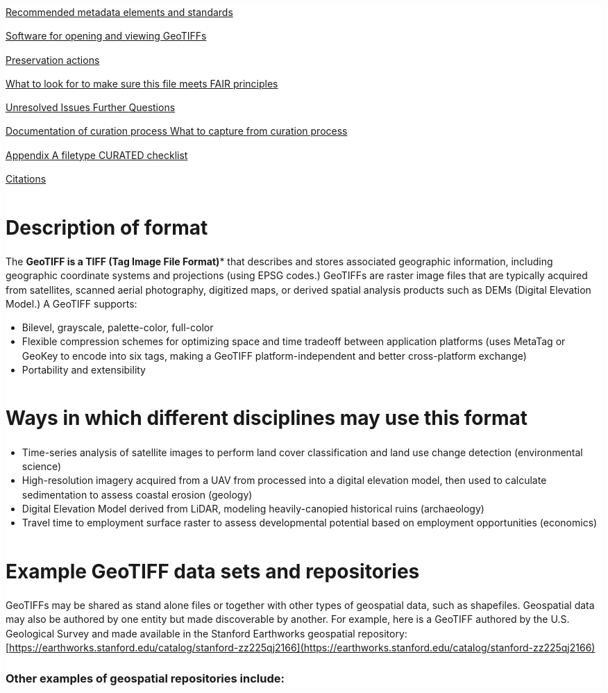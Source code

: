 [Recommended metadata elements and standards](#recommended-metadata-elements-and-standards)

[Software for opening and  viewing GeoTIFFs](#software-for-opening-and-viewing-geotiffs)

[Preservation actions](#preservation-actions)

[What to look for to make sure this file meets FAIR principles](#what-to-look-for-to-make-sure-this-file-meets-fair-principles)

[Unresolved Issues Further Questions](#unresolved-issues-further-questions)

[Documentation of curation process What to capture from curation process](#documentation-of-curation-process-what-to-capture-from-curation-process)

[Appendix A filetype CURATED checklist](#appendix-a-filetype-curated-checklist)

[Citations](#citations)

# Description of format 

The **GeoTIFF is a TIFF (Tag Image File Format)*** that describes and stores associated geographic information, including geographic coordinate systems and projections (using EPSG codes.) GeoTIFFs are raster image files that are typically acquired from satellites, scanned aerial photography, digitized maps, or derived spatial analysis products such as DEMs (Digital Elevation Model.)  A GeoTIFF supports:

- Bilevel, grayscale, palette-color, full-color
- Flexible compression schemes for optimizing space and time tradeoff between application platforms (uses MetaTag or GeoKey to encode into six tags, making a GeoTIFF platform-independent and better cross-platform exchange)
- Portability and extensibility

# Ways in which different disciplines may use this format

- Time-series analysis of satellite images to perform land cover classification and land use change detection (environmental science)
- High-resolution imagery acquired from a UAV from processed into a digital elevation model, then used to calculate sedimentation to assess coastal erosion (geology)
- Digital Elevation Model derived from LiDAR, modeling heavily-canopied historical ruins (archaeology)
- Travel time to employment surface raster to assess developmental potential based on employment opportunities (economics)

# Example GeoTIFF data sets and repositories

GeoTIFFs may be shared as stand alone files or together with other types of geospatial data, such as shapefiles. Geospatial data may also be authored by one entity but made discoverable by another. For example, here is a GeoTIFF authored by the U.S. Geological Survey and made available in the Stanford Earthworks geospatial repository: [https://earthworks.stanford.edu/catalog/stanford-zz225qj2166](https://earthworks.stanford.edu/catalog/stanford-zz225qj2166)

### Other examples of geospatial repositories include:
